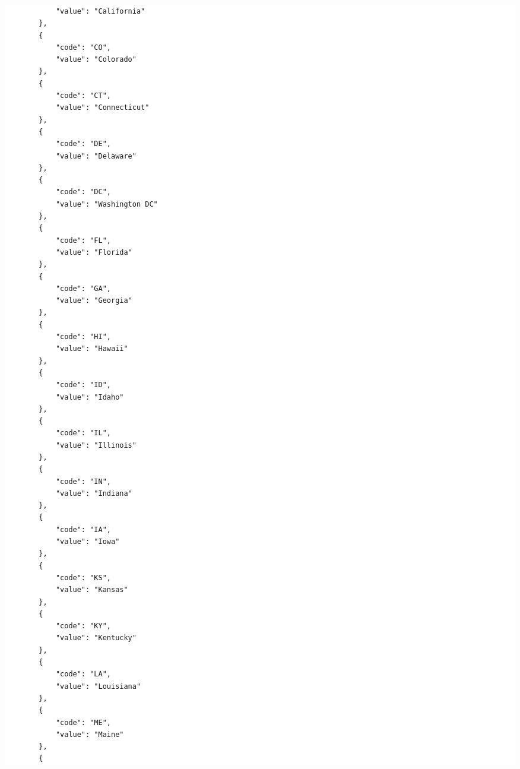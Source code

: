 ```
            "value": "California"
        },
        {
            "code": "CO",
            "value": "Colorado"
        },
        {
            "code": "CT",
            "value": "Connecticut"
        },
        {
            "code": "DE",
            "value": "Delaware"
        },
        {
            "code": "DC",
            "value": "Washington DC"
        },
        {
            "code": "FL",
            "value": "Florida"
        },
        {
            "code": "GA",
            "value": "Georgia"
        },
        {
            "code": "HI",
            "value": "Hawaii"
        },
        {
            "code": "ID",
            "value": "Idaho"
        },
        {
            "code": "IL",
            "value": "Illinois"
        },
        {
            "code": "IN",
            "value": "Indiana"
        },
        {
            "code": "IA",
            "value": "Iowa"
        },
        {
            "code": "KS",
            "value": "Kansas"
        },
        {
            "code": "KY",
            "value": "Kentucky"
        },
        {
            "code": "LA",
            "value": "Louisiana"
        },
        {
            "code": "ME",
            "value": "Maine"
        },
        {
```